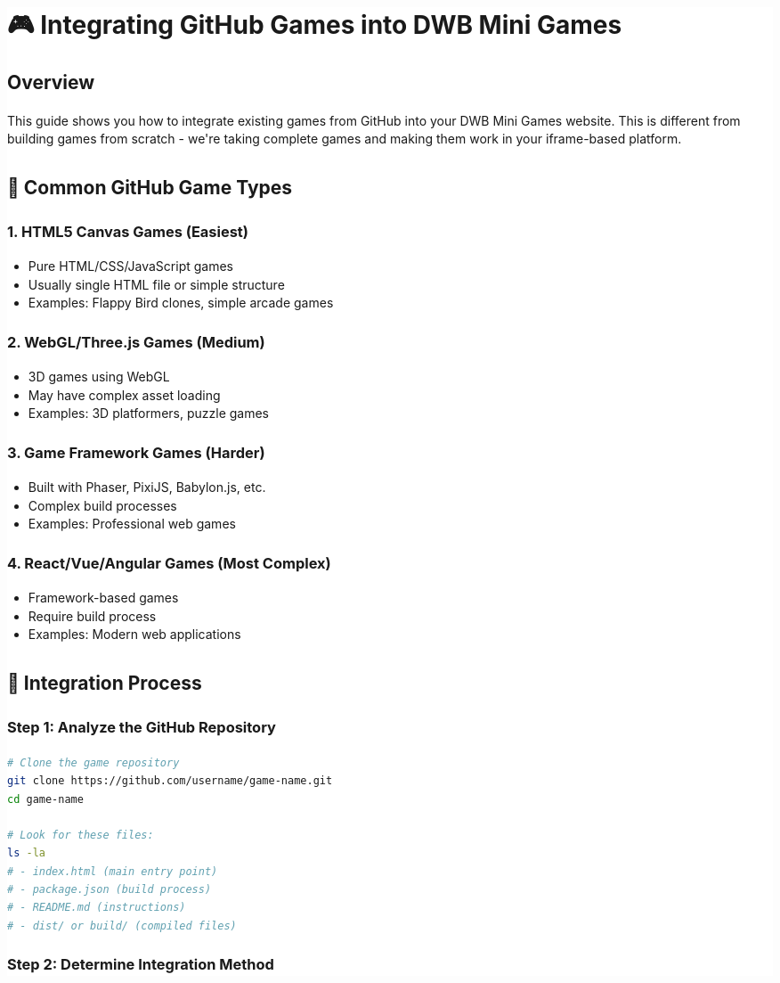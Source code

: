 # 🎮 Integrating GitHub Games into DWB Mini Games

## Overview

This guide shows you how to integrate existing games from GitHub into your DWB Mini Games website. This is different from building games from scratch - we're taking complete games and making them work in your iframe-based platform.

## 🎯 Common GitHub Game Types

### 1. **HTML5 Canvas Games** (Easiest)
- Pure HTML/CSS/JavaScript games
- Usually single HTML file or simple structure
- Examples: Flappy Bird clones, simple arcade games

### 2. **WebGL/Three.js Games** (Medium)
- 3D games using WebGL
- May have complex asset loading
- Examples: 3D platformers, puzzle games

### 3. **Game Framework Games** (Harder)
- Built with Phaser, PixiJS, Babylon.js, etc.
- Complex build processes
- Examples: Professional web games

### 4. **React/Vue/Angular Games** (Most Complex)
- Framework-based games
- Require build process
- Examples: Modern web applications

## 🚀 Integration Process

### Step 1: Analyze the GitHub Repository

```bash
# Clone the game repository
git clone https://github.com/username/game-name.git
cd game-name

# Look for these files:
ls -la
# - index.html (main entry point)
# - package.json (build process)
# - README.md (instructions)
# - dist/ or build/ (compiled files)
```

### Step 2: Determine Integration Method
